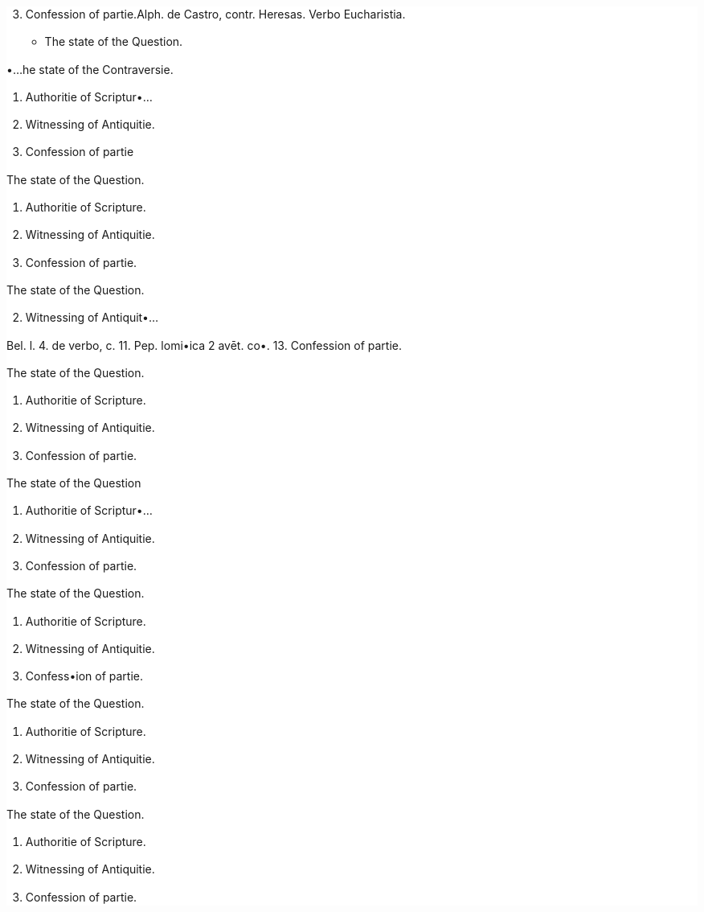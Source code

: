 3. Confession of partie.Alph. de Castro, contr. Heresas. Verbo Eucharistia.

      * The state of the Question.

•…he state of the Contraversie.

1. Authoritie of Scriptur•…

2. Witnessing of Antiquitie.

3. Confession of partie

The state of the Question.

1. Authoritie of Scripture.

2. Witnessing of Antiquitie.

3. Confession of partie.

The state of the Question.

2. Witnessing of Antiquit•…

Bel. l. 4. de verbo, c. 11. Pep. lomi•ica 2 avēt. co•. 13. Confession of partie.

The state of the Question.

1. Authoritie of Scripture.

2. Witnessing of Antiquitie.

3. Confession of partie.

The state of the Question

1. Authoritie of Scriptur•…

2. Witnessing of Antiquitie.

3. Confession of partie.

The state of the Question.

1. Authoritie of Scripture.

2. Witnessing of Antiquitie.

3. Confess•ion of partie.

The state of the Question.

1. Authoritie of Scripture.

2. Witnessing of Antiquitie.

3. Confession of partie.

The state of the Question.

1. Authoritie of Scripture.

2. Witnessing of Antiquitie.

3. Confession of partie.
